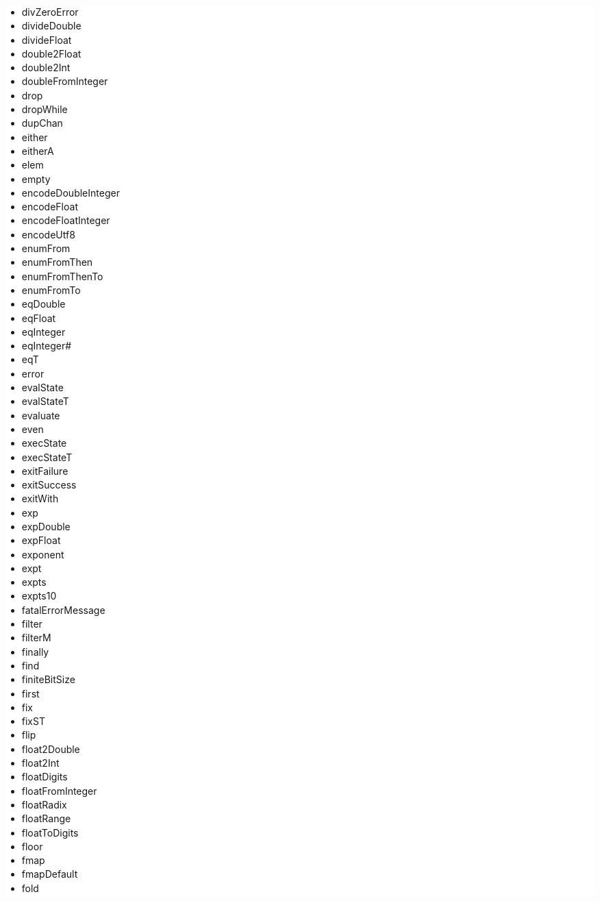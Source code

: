 * divZeroError
* divideDouble
* divideFloat
* double2Float
* double2Int
* doubleFromInteger
* drop
* dropWhile
* dupChan
* either
* eitherA
* elem
* empty
* encodeDoubleInteger
* encodeFloat
* encodeFloatInteger
* encodeUtf8
* enumFrom
* enumFromThen
* enumFromThenTo
* enumFromTo
* eqDouble
* eqFloat
* eqInteger
* eqInteger#
* eqT
* error
* evalState
* evalStateT
* evaluate
* even
* execState
* execStateT
* exitFailure
* exitSuccess
* exitWith
* exp
* expDouble
* expFloat
* exponent
* expt
* expts
* expts10
* fatalErrorMessage
* filter
* filterM
* finally
* find
* finiteBitSize
* first
* fix
* fixST
* flip
* float2Double
* float2Int
* floatDigits
* floatFromInteger
* floatRadix
* floatRange
* floatToDigits
* floor
* fmap
* fmapDefault
* fold